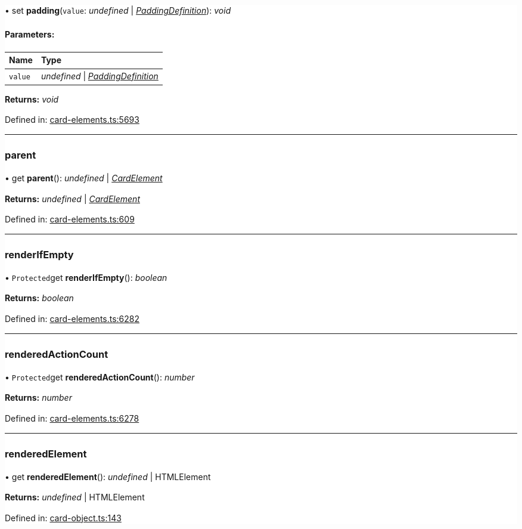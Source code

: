 • set **padding**(`value`: *undefined* \| [*PaddingDefinition*](shared.paddingdefinition.md)): *void*

#### Parameters:

Name | Type |
:------ | :------ |
`value` | *undefined* \| [*PaddingDefinition*](shared.paddingdefinition.md) |

**Returns:** *void*

Defined in: [card-elements.ts:5693](https://github.com/microsoft/AdaptiveCards/blob/0938a1f10/source/nodejs/adaptivecards/src/card-elements.ts#L5693)

___

### parent

• get **parent**(): *undefined* \| [*CardElement*](card_elements.cardelement.md)

**Returns:** *undefined* \| [*CardElement*](card_elements.cardelement.md)

Defined in: [card-elements.ts:609](https://github.com/microsoft/AdaptiveCards/blob/0938a1f10/source/nodejs/adaptivecards/src/card-elements.ts#L609)

___

### renderIfEmpty

• `Protected`get **renderIfEmpty**(): *boolean*

**Returns:** *boolean*

Defined in: [card-elements.ts:6282](https://github.com/microsoft/AdaptiveCards/blob/0938a1f10/source/nodejs/adaptivecards/src/card-elements.ts#L6282)

___

### renderedActionCount

• `Protected`get **renderedActionCount**(): *number*

**Returns:** *number*

Defined in: [card-elements.ts:6278](https://github.com/microsoft/AdaptiveCards/blob/0938a1f10/source/nodejs/adaptivecards/src/card-elements.ts#L6278)

___

### renderedElement

• get **renderedElement**(): *undefined* \| HTMLElement

**Returns:** *undefined* \| HTMLElement

Defined in: [card-object.ts:143](https://github.com/microsoft/AdaptiveCards/blob/0938a1f10/source/nodejs/adaptivecards/src/card-object.ts#L143)
